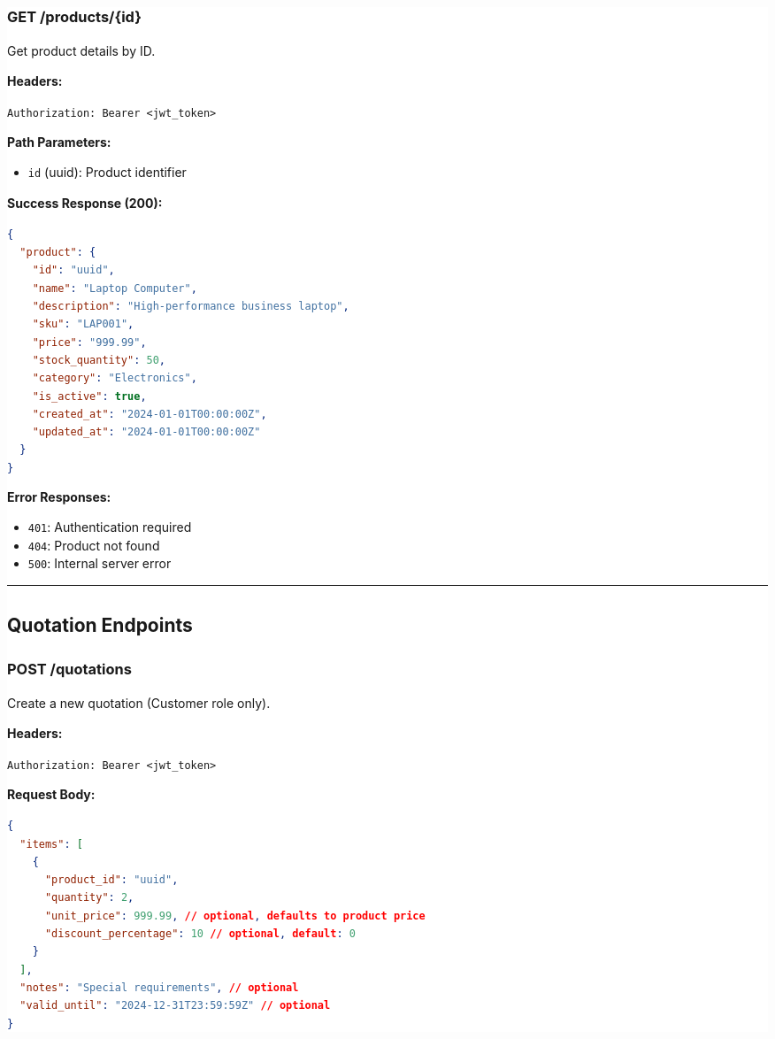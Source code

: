 
### GET /products/{id}
Get product details by ID.

**Headers:**
```
Authorization: Bearer <jwt_token>
```

**Path Parameters:**
- `id` (uuid): Product identifier

**Success Response (200):**
```json
{
  "product": {
    "id": "uuid",
    "name": "Laptop Computer",
    "description": "High-performance business laptop",
    "sku": "LAP001",
    "price": "999.99",
    "stock_quantity": 50,
    "category": "Electronics",
    "is_active": true,
    "created_at": "2024-01-01T00:00:00Z",
    "updated_at": "2024-01-01T00:00:00Z"
  }
}
```

**Error Responses:**
- `401`: Authentication required
- `404`: Product not found
- `500`: Internal server error

---

## Quotation Endpoints

### POST /quotations
Create a new quotation (Customer role only).

**Headers:**
```
Authorization: Bearer <jwt_token>
```

**Request Body:**
```json
{
  "items": [
    {
      "product_id": "uuid",
      "quantity": 2,
      "unit_price": 999.99, // optional, defaults to product price
      "discount_percentage": 10 // optional, default: 0
    }
  ],
  "notes": "Special requirements", // optional
  "valid_until": "2024-12-31T23:59:59Z" // optional
}
```
